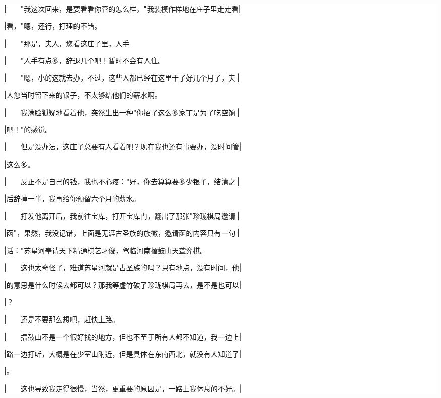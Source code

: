 |　　"我这次回来，是要看看你管的怎么样，"我装模作样地在庄子里走走看|

|看，"嗯，还行，打理的不错。

|　　"那是，夫人，您看这庄子里，人手

|　　"人手有点多，辞退几个吧！暂时不会有人住。

|　　"嗯，小的这就去办，不过，这些人都已经在这里干了好几个月了，夫 |

|人您当时留下来的银子，不太够结他们的薪水啊。

|　　我满脸狐疑地看着他，突然生出一种"你招了这么多家丁是为了吃空饷 |

|吧！"的感觉。

|　　但是没办法，这庄子总要有人看着吧？现在我也还有事要办，没时间管|

|这么多。

|　　反正不是自己的钱，我也不心疼："好，你去算算要多少银子，结清之 |

|后辞掉一半，我再给你预留六个月的薪水。

|　　打发他离开后，我前往宝库，打开宝库门，翻出了那张"珍珑棋局邀请 |

|函"，果然，我没记错，上面是无涯古圣族的族徽，邀请函的内容只有一句 |

|话："苏星河奉请天下精通棋艺才俊，驾临河南擂鼓山天聋弈棋。

|　　这也太奇怪了，难道苏星河就是古圣族的吗？只有地点，没有时间，他|

|的意思是什么时候去都可以？那我等虚竹破了珍珑棋局再去，是不是也可以|

|？

|　　还是不要那么想吧，赶快上路。

|　　擂鼓山不是一个很好找的地方，但也不至于所有人都不知道，我一边上|

|路一边打听，大概是在少室山附近，但是具体在东南西北，就没有人知道了|

|。

|　　这也导致我走得很慢，当然，更重要的原因是，一路上我休息的不好。|
